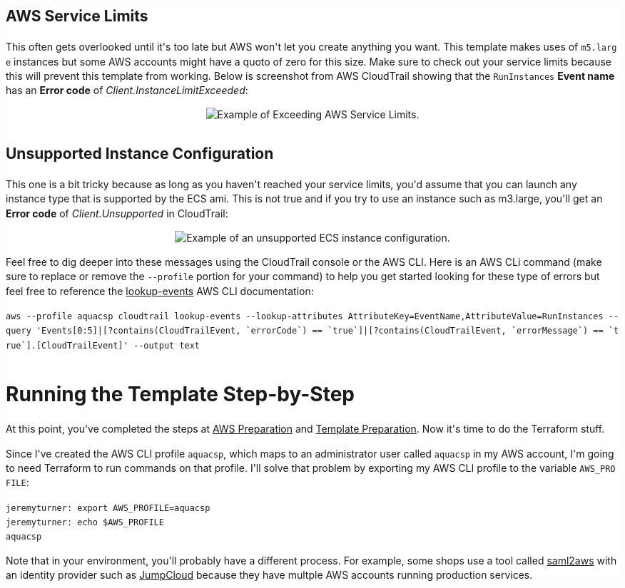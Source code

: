 ## AWS Service Limits

This often gets overlooked until it's too late but AWS won't let you create anything you want. This template makes uses of `m5.large` instances but some AWS accounts might have a quoto of zero for this size. Make sure to check out your service limits because this will prevent this template from working. Below is screenshot from AWS CloudTrail showing that the `RunInstances` **Event name** has an **Error code** of *Client.InstanceLimitExceeded*:

<p align="center">
<img src="https://github.com/jeremyjturner/terraform-aqua-csp/blob/master/images/05-service-limits-exceeded-example.jpg" alt="Example of Exceeding AWS Service Limits." height="75%" width="75%">
</p>

## Unsupported Instance Configuration

This one is a bit tricky because as long as you haven't reached your service limits, you'd assume that you can launch any instance type that is supported by the ECS ami. This is not true and if you try to use an instance such as m3.large, you'll get an **Error code** of *Client.Unsupported* in CloudTrail:

<p align="center">
<img src="https://github.com/jeremyjturner/terraform-aqua-csp/blob/master/images/06-unsupported-client-example.jpg" alt="Example of an unsupported ECS instance configuration." height="75%" width="75%">
</p>

Feel free to dig deeper into these messages using the CloudTrail console or the AWS CLI. Here is an AWS CLi command (make sure to replace or remove the `--profile` portion for your command) to help you get started looking for these type of errors but feel free to reference the [lookup-events](https://docs.aws.amazon.com/cli/latest/reference/cloudtrail/lookup-events.html) AWS CLI documentation:

```
aws --profile aquacsp cloudtrail lookup-events --lookup-attributes AttributeKey=EventName,AttributeValue=RunInstances --query 'Events[0:5]|[?contains(CloudTrailEvent, `errorCode`) == `true`]|[?contains(CloudTrailEvent, `errorMessage`) == `true`].[CloudTrailEvent]' --output text
```

# Running the Template Step-by-Step

At this point, you've completed the steps at [AWS Preparation](#aws-preparation) and [Template Preparation](#template-preparation). Now it's time to do the Terraform stuff.

Since I've created the AWS CLI profile `aquacsp`, which maps to an administrator user called `aquacsp` in my AWS account, I'm going to need Terraform to run commands on that profile. I'll solve that problem by exporting my AWS CLI profile to the variable `AWS_PROFILE`:

```
jeremyturner: export AWS_PROFILE=aquacsp
jeremyturner: echo $AWS_PROFILE
aquacsp
```

Note that in your environment, you'll probably have a different process. For example, some shops use a tool called [saml2aws](https://github.com/Versent/saml2aws) with an identity provider such as [JumpCloud](https://jumpcloud.com/) because they have multple AWS accounts running production services.
